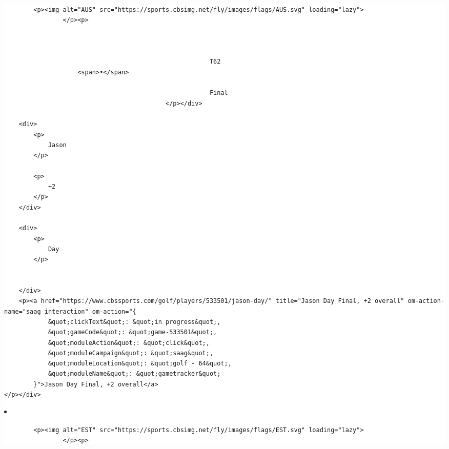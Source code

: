                             
                
    
    
    
            <p><img alt="AUS" src="https://sports.cbsimg.net/fly/images/flags/AUS.svg" loading="lazy">
                    </p><p>
    

                
                                                            T62
                        <span>•</span>
                                    
                                                            Final
                                                </p></div>

        <div>
            <p>
                Jason
            </p>

            <p>
                +2
            </p>
        </div>

        <div>
            <p>
                Day
            </p>

            
        </div>
        <p><a href="https://www.cbssports.com/golf/players/533501/jason-day/" title="Jason Day Final, +2 overall" om-action-name="saag interaction" om-action="{
                &quot;clickText&quot;: &quot;in progress&quot;,
                &quot;gameCode&quot;: &quot;game-533501&quot;,
                &quot;moduleAction&quot;: &quot;click&quot;,
                &quot;moduleCampaign&quot;: &quot;saag&quot;,
                &quot;moduleLocation&quot;: &quot;golf - 64&quot;,
                &quot;moduleName&quot;: &quot;gametracker&quot;
            }">Jason Day Final, +2 overall</a>
    </p></div>
</li>
                                            


    


<li data-index="65" id="game-50002517">
    <div>
        <div>
                                            
                            
                
    
    
    
            <p><img alt="EST" src="https://sports.cbsimg.net/fly/images/flags/EST.svg" loading="lazy">
                    </p><p>
    